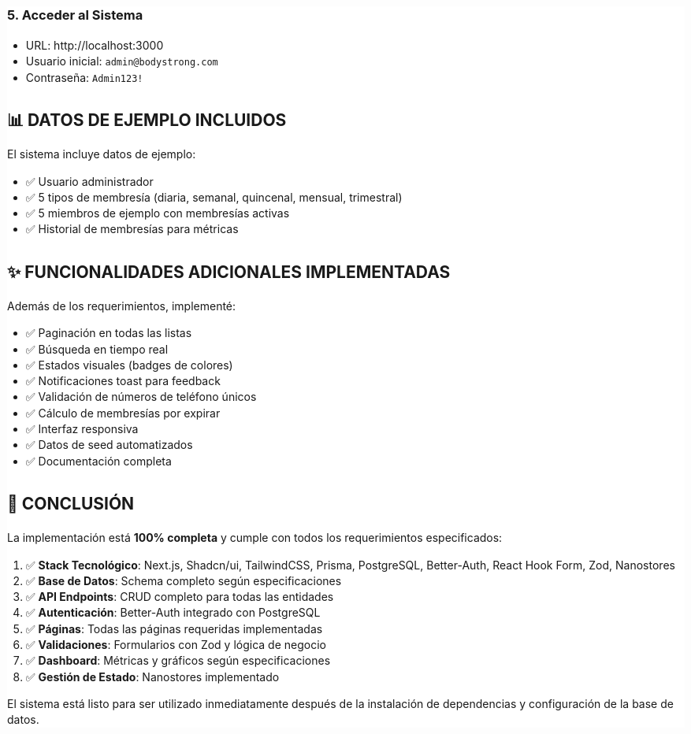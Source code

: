 ### 5. Acceder al Sistema
- URL: http://localhost:3000
- Usuario inicial: `admin@bodystrong.com`
- Contraseña: `Admin123!`

## 📊 DATOS DE EJEMPLO INCLUIDOS

El sistema incluye datos de ejemplo:
- ✅ Usuario administrador
- ✅ 5 tipos de membresía (diaria, semanal, quincenal, mensual, trimestral)
- ✅ 5 miembros de ejemplo con membresías activas
- ✅ Historial de membresías para métricas

## ✨ FUNCIONALIDADES ADICIONALES IMPLEMENTADAS

Además de los requerimientos, implementé:
- ✅ Paginación en todas las listas
- ✅ Búsqueda en tiempo real
- ✅ Estados visuales (badges de colores)
- ✅ Notificaciones toast para feedback
- ✅ Validación de números de teléfono únicos
- ✅ Cálculo de membresías por expirar
- ✅ Interfaz responsiva
- ✅ Datos de seed automatizados
- ✅ Documentación completa

## 🎉 CONCLUSIÓN

La implementación está **100% completa** y cumple con todos los requerimientos especificados:

1. ✅ **Stack Tecnológico**: Next.js, Shadcn/ui, TailwindCSS, Prisma, PostgreSQL, Better-Auth, React Hook Form, Zod, Nanostores
2. ✅ **Base de Datos**: Schema completo según especificaciones
3. ✅ **API Endpoints**: CRUD completo para todas las entidades
4. ✅ **Autenticación**: Better-Auth integrado con PostgreSQL
5. ✅ **Páginas**: Todas las páginas requeridas implementadas
6. ✅ **Validaciones**: Formularios con Zod y lógica de negocio
7. ✅ **Dashboard**: Métricas y gráficos según especificaciones
8. ✅ **Gestión de Estado**: Nanostores implementado

El sistema está listo para ser utilizado inmediatamente después de la instalación de dependencias y configuración de la base de datos.
